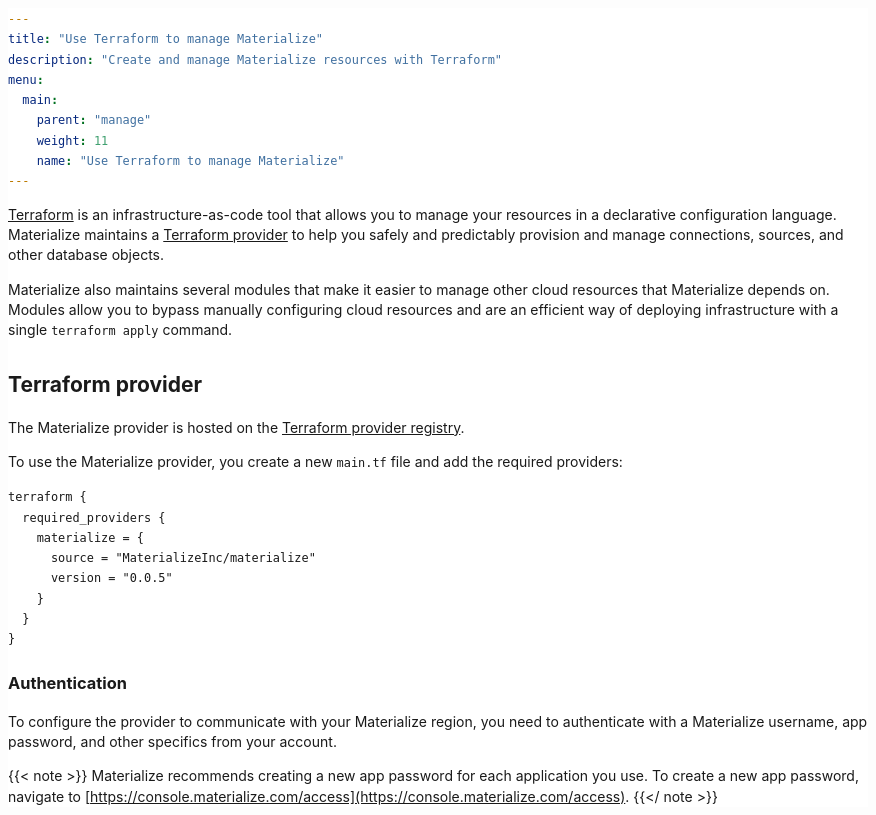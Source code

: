 ```yaml
---
title: "Use Terraform to manage Materialize"
description: "Create and manage Materialize resources with Terraform"
menu:
  main:
    parent: "manage"
    weight: 11
    name: "Use Terraform to manage Materialize"
---
```


[Terraform](https://www.terraform.io/) is an infrastructure-as-code tool that allows you to manage your
resources in a declarative configuration language. Materialize maintains a
[Terraform provider](https://registry.terraform.io/providers/MaterializeInc/materialize/latest/docs) to help you safely and predictably provision and manage
connections, sources, and other database objects.

Materialize also maintains several modules that make it easier to manage
other cloud resources that Materialize depends on. Modules allow you to bypass
manually configuring cloud resources and are an efficient way of deploying
infrastructure with a single `terraform apply` command.

## Terraform provider

The Materialize provider is hosted on the [Terraform provider registry](https://registry.terraform.io/providers/MaterializeInc/materialize/latest).

To use the Materialize provider, you create a new `main.tf` file and add the
required providers:

```hcl
terraform {
  required_providers {
    materialize = {
      source = "MaterializeInc/materialize"
      version = "0.0.5"
    }
  }
}
```

### Authentication

To configure the provider to communicate with your Materialize region, you
need to authenticate with a Materialize username, app password, and other
specifics from your account.

{{< note >}}
Materialize recommends creating a new app password for each application you use. To create a new app password, navigate to [https://console.materialize.com/access](https://console.materialize.com/access).
{{</ note >}}
